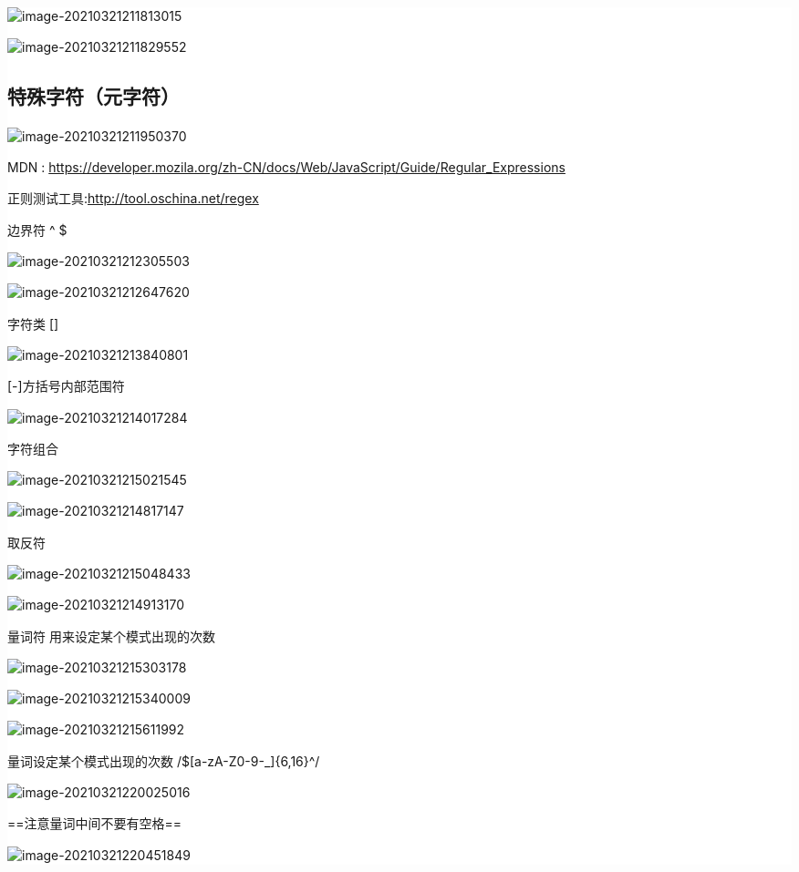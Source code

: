 ![image-20210321211813015](D:\学习文件\笔记OLY\JavaScript_new\JavaScript.assets\image-20210321211813015.png)

![image-20210321211829552](D:\学习文件\笔记OLY\JavaScript_new\JavaScript.assets\image-20210321211829552.png)

## 特殊字符（元字符）

![image-20210321211950370](D:\学习文件\笔记OLY\JavaScript_new\JavaScript.assets\image-20210321211950370.png)

MDN : https://developer.mozila.org/zh-CN/docs/Web/JavaScript/Guide/Regular_Expressions

正则测试工具:http://tool.oschina.net/regex

边界符  ^  $

![image-20210321212305503](D:\学习文件\笔记OLY\JavaScript_new\JavaScript.assets\image-20210321212305503.png)

![image-20210321212647620](D:\学习文件\笔记OLY\JavaScript_new\JavaScript.assets\image-20210321212647620.png)

字符类  []

![image-20210321213840801](D:\学习文件\笔记OLY\JavaScript_new\JavaScript.assets\image-20210321213840801.png)

[-]方括号内部范围符

![image-20210321214017284](D:\学习文件\笔记OLY\JavaScript_new\JavaScript.assets\image-20210321214017284.png)

字符组合

![image-20210321215021545](D:\学习文件\笔记OLY\JavaScript_new\JavaScript.assets\image-20210321215021545.png)

![image-20210321214817147](D:\学习文件\笔记OLY\JavaScript_new\JavaScript.assets\image-20210321214817147.png)

取反符

![image-20210321215048433](D:\学习文件\笔记OLY\JavaScript_new\JavaScript.assets\image-20210321215048433.png)

![image-20210321214913170](D:\学习文件\笔记OLY\JavaScript_new\JavaScript.assets\image-20210321214913170.png)

量词符  用来设定某个模式出现的次数

![image-20210321215303178](D:\学习文件\笔记OLY\JavaScript_new\JavaScript.assets\image-20210321215303178.png)

![image-20210321215340009](D:\学习文件\笔记OLY\JavaScript_new\JavaScript.assets\image-20210321215340009.png)

![image-20210321215611992](D:\学习文件\笔记OLY\JavaScript_new\JavaScript.assets\image-20210321215611992.png)

量词设定某个模式出现的次数   /$[a-zA-Z0-9-_]{6,16}^/

![image-20210321220025016](D:\学习文件\笔记OLY\JavaScript_new\JavaScript.assets\image-20210321220025016.png)

==注意量词中间不要有空格==

![image-20210321220451849](D:\学习文件\笔记OLY\JavaScript_new\JavaScript.assets\image-20210321220451849.png)
